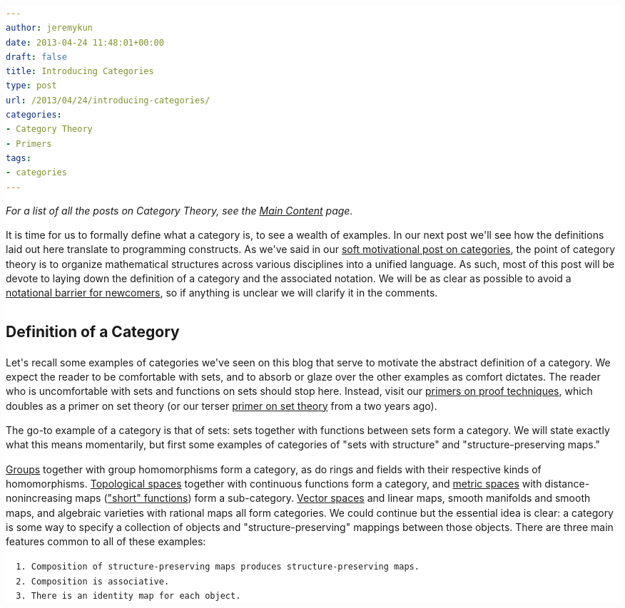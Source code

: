 ```yaml
---
author: jeremykun
date: 2013-04-24 11:48:01+00:00
draft: false
title: Introducing Categories
type: post
url: /2013/04/24/introducing-categories/
categories:
- Category Theory
- Primers
tags:
- categories
---
```


_For a list of all the posts on Category Theory, see the [Main Content](http://jeremykun.com/main-content/) page._

It is time for us to formally define what a category is, to see a wealth of examples. In our next post we'll see how the definitions laid out here translate to programming constructs. As we've said in our [soft motivational post on categories](http://jeremykun.com/2013/04/16/categories-whats-the-point/), the point of category theory is to organize mathematical structures across various disciplines into a unified language. As such, most of this post will be devote to laying down the definition of a category and the associated notation. We will be as clear as possible to avoid a [notational barrier for newcomers](http://jeremykun.com/2013/02/08/why-there-is-no-hitchhikers-guide-to-mathematics-for-programmers/), so if anything is unclear we will clarify it in the comments.

## Definition of a Category

Let's recall some examples of categories we've seen on this blog that serve to motivate the abstract definition of a category. We expect the reader to be comfortable with sets, and to absorb or glaze over the other examples as comfort dictates. The reader who is uncomfortable with sets and functions on sets should stop here. Instead, visit our [primers on proof techniques](http://jeremykun.com/primers/), which doubles as a primer on set theory (or our terser [primer on set theory](http://jeremykun.com/2011/07/09/set-theory-a-primer/) from a two years ago).

The go-to example of a category is that of sets: sets together with functions between sets form a category. We will state exactly what this means momentarily, but first some examples of categories of "sets with structure" and "structure-preserving maps."

[Groups](http://jeremykun.com/2012/12/08/groups-a-primer/) together with group homomorphisms form a category, as do rings and fields with their respective kinds of homomorphisms. [Topological spaces](http://jeremykun.com/2012/11/04/topological-spaces-a-primer/) together with continuous functions form a category, and [metric spaces](http://jeremykun.com/2012/08/26/metric-spaces-a-primer/) with distance-nonincreasing maps (["short" functions](http://en.wikipedia.org/wiki/Lipschitz_continuity)) form a sub-category. [Vector spaces](http://jeremykun.com/2011/06/19/linear-algebra-a-primer/) and linear maps, smooth manifolds and smooth maps, and algebraic varieties with rational maps all form categories. We could continue but the essential idea is clear: a category is some way to specify a collection of objects and "structure-preserving" mappings between those objects. There are three main features common to all of these examples:

	  1. Composition of structure-preserving maps produces structure-preserving maps.
	  2. Composition is associative.
	  3. There is an identity map for each object.
